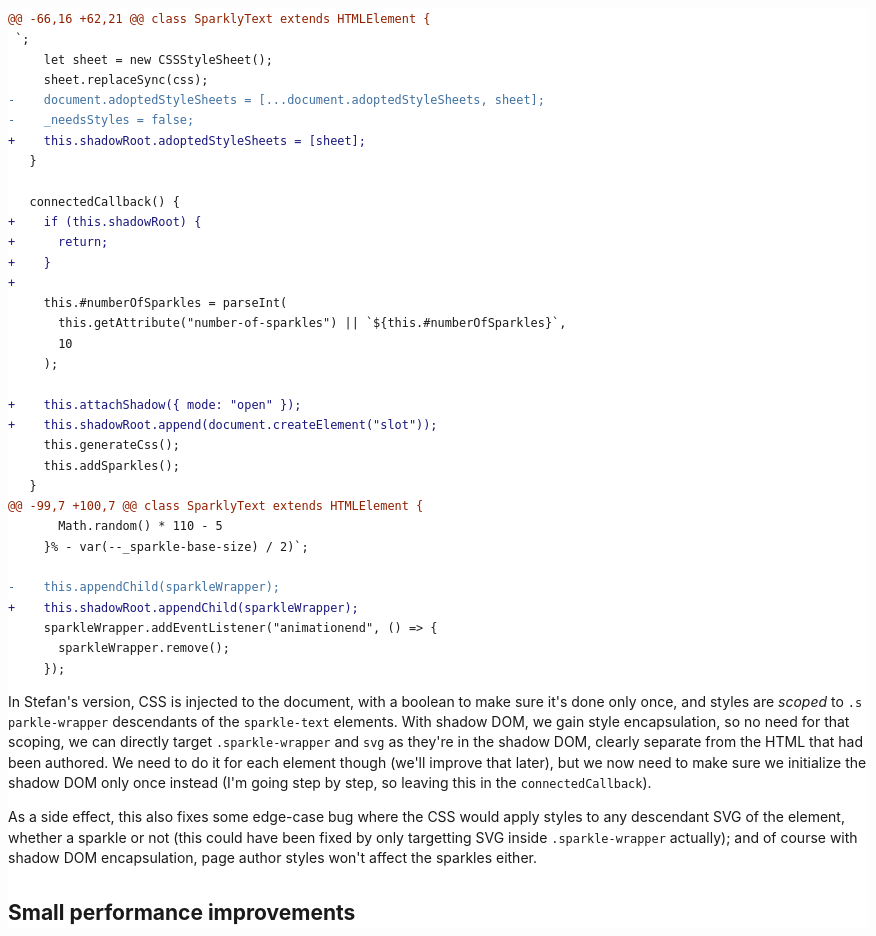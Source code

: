```diff
@@ -66,16 +62,21 @@ class SparklyText extends HTMLElement {
 `;
     let sheet = new CSSStyleSheet();
     sheet.replaceSync(css);
-    document.adoptedStyleSheets = [...document.adoptedStyleSheets, sheet];
-    _needsStyles = false;
+    this.shadowRoot.adoptedStyleSheets = [sheet];
   }
 
   connectedCallback() {
+    if (this.shadowRoot) {
+      return;
+    }
+
     this.#numberOfSparkles = parseInt(
       this.getAttribute("number-of-sparkles") || `${this.#numberOfSparkles}`,
       10
     );
 
+    this.attachShadow({ mode: "open" });
+    this.shadowRoot.append(document.createElement("slot"));
     this.generateCss();
     this.addSparkles();
   }
@@ -99,7 +100,7 @@ class SparklyText extends HTMLElement {
       Math.random() * 110 - 5
     }% - var(--_sparkle-base-size) / 2)`;
 
-    this.appendChild(sparkleWrapper);
+    this.shadowRoot.appendChild(sparkleWrapper);
     sparkleWrapper.addEventListener("animationend", () => {
       sparkleWrapper.remove();
     });
```

</figure>

In Stefan's version, CSS is injected to the document, with a boolean to make sure it's done only once, and styles are _scoped_ to `.sparkle-wrapper` descendants of the `sparkle-text` elements. With shadow DOM, we gain style encapsulation, so no need for that scoping, we can directly target `.sparkle-wrapper` and `svg` as they're in the shadow DOM, clearly separate from the HTML that had been authored. We need to do it for each element though (we'll improve that later), but we now need to make sure we initialize the shadow DOM only once instead (I'm going step by step, so leaving this in the `connectedCallback`).

As a side effect, this also fixes some edge-case bug where the CSS would apply styles to any descendant SVG of the element, whether a sparkle or not (this could have been fixed by only targetting SVG inside `.sparkle-wrapper` actually); and of course with shadow DOM encapsulation, page author styles won't affect the sparkles either.

## Small performance improvements
